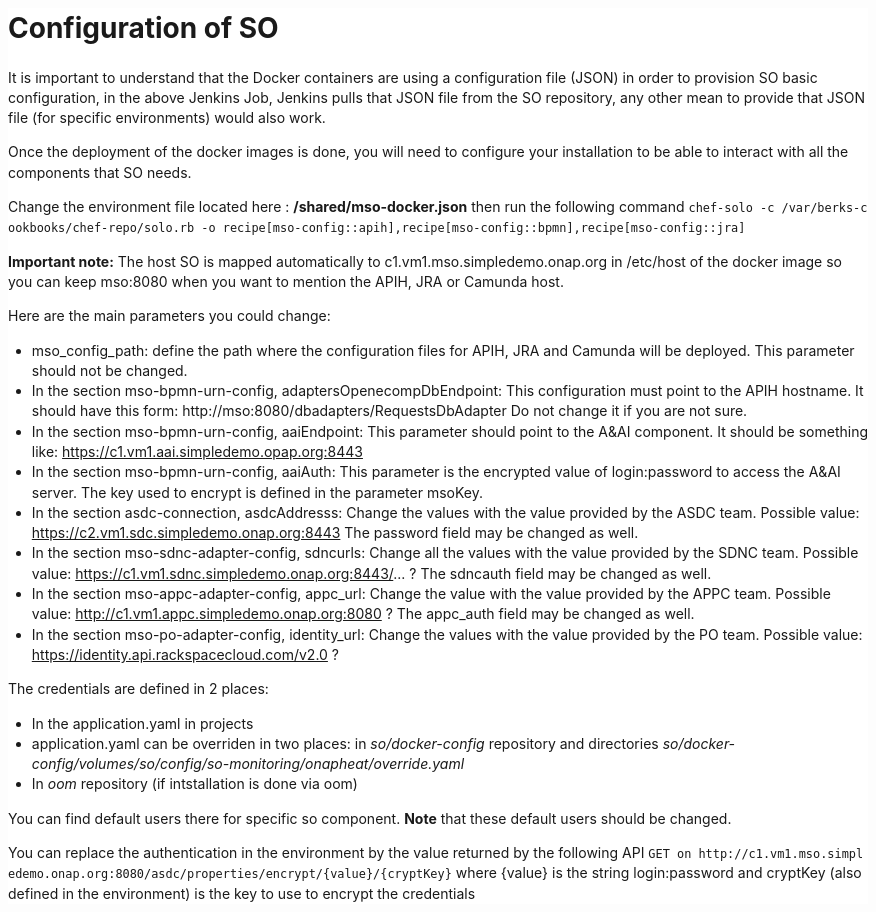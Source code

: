 # Configuration of SO

It is important to understand that the Docker containers are using a configuration file (JSON) in order to provision SO basic configuration, in the above Jenkins Job, Jenkins pulls that JSON file from the SO repository, any other mean to provide that JSON file (for specific environments) would also work.

Once the deployment of the docker images is done, you will need to configure your installation to be able to interact with all the components that SO needs.

Change the environment file located here : **/shared/mso-docker.json** then run the following command `chef-solo -c /var/berks-cookbooks/chef-repo/solo.rb -o recipe[mso-config::apih],recipe[mso-config::bpmn],recipe[mso-config::jra]`

**Important note:** The host SO is mapped automatically to c1.vm1.mso.simpledemo.onap.org in /etc/host of the docker image so you can keep mso:8080 when you want to mention the APIH, JRA or Camunda host.

Here are the main parameters you could change:

- mso_config_path: define the path where the configuration files for APIH, JRA and Camunda will be deployed. This parameter should not be changed.
- In the section mso-bpmn-urn-config, adaptersOpenecompDbEndpoint: This configuration must point to the APIH hostname. It should have this form: http://mso:8080/dbadapters/RequestsDbAdapter Do not change it if you are not sure.
- In the section mso-bpmn-urn-config, aaiEndpoint: This parameter should point to the A&AI component. It should be something like: https://c1.vm1.aai.simpledemo.opap.org:8443
- In the section mso-bpmn-urn-config, aaiAuth: This parameter is the encrypted value of login:password to access the A&AI server. The key used to encrypt is defined in the parameter msoKey.
- In the section asdc-connection, asdcAddresss: Change the values with the value provided by the ASDC team. Possible value: https://c2.vm1.sdc.simpledemo.onap.org:8443 The password field may be changed as well.
- In the section mso-sdnc-adapter-config, sdncurls: Change all the values with the value provided by the SDNC team. Possible value: https://c1.vm1.sdnc.simpledemo.onap.org:8443/... ? The sdncauth field may be changed as well.
- In the section mso-appc-adapter-config, appc_url: Change the value with the value provided by the APPC team. Possible value: http://c1.vm1.appc.simpledemo.onap.org:8080 ? The appc_auth field may be changed as well.
- In the section mso-po-adapter-config, identity_url: Change the values with the value provided by the PO team. Possible value: https://identity.api.rackspacecloud.com/v2.0 ?

The credentials are defined in 2 places:

- In the application.yaml in projects
- application.yaml can be overriden in two places: in *so/docker-config* repository and directories *so/docker-config/volumes/so/config/so-monitoring/onapheat/override.yaml*
- In *oom* repository (if intstallation is done via oom)

You can find default users there for specific so component.
**Note** that these default users should be changed.

You can replace the authentication in the environment by the value returned by the following API `GET on http://c1.vm1.mso.simpledemo.onap.org:8080/asdc/properties/encrypt/{value}/{cryptKey}` where {value} is the string login:password and cryptKey (also defined in the environment) is the key to use to encrypt the credentials
